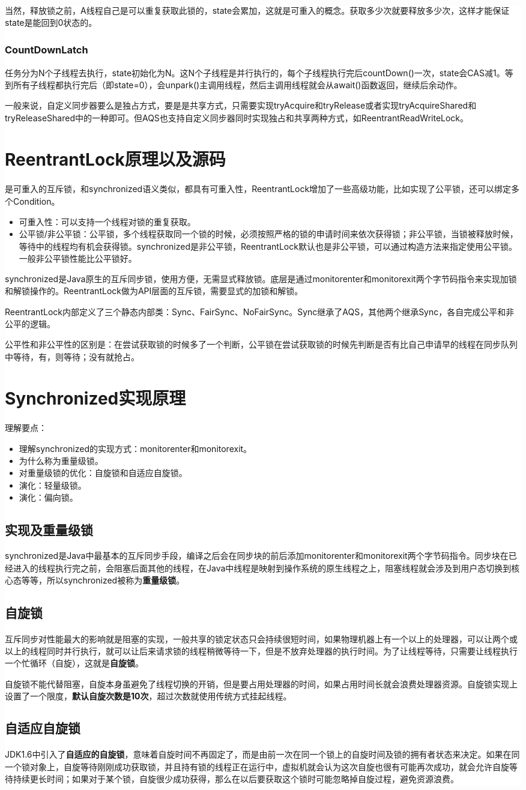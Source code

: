 当然，释放锁之前，A线程自己是可以重复获取此锁的，state会累加，这就是可重入的概念。获取多少次就要释放多少次，这样才能保证state是能回到0状态的。

### CountDownLatch

任务分为N个子线程去执行，state初始化为N。这N个子线程是并行执行的，每个子线程执行完后countDown()一次，state会CAS减1。等到所有子线程都执行完后（即state=0），会unpark()主调用线程，然后主调用线程就会从await()函数返回，继续后余动作。

一般来说，自定义同步器要么是独占方式，要是是共享方式，只需要实现tryAcquire和tryRelease或者实现tryAcquireShared和tryReleaseShared中的一种即可。但AQS也支持自定义同步器同时实现独占和共享两种方式，如ReentrantReadWriteLock。

# ReentrantLock原理以及源码

是可重入的互斥锁，和synchronized语义类似，都具有可重入性，ReentrantLock增加了一些高级功能，比如实现了公平锁，还可以绑定多个Condition。

- 可重入性：可以支持一个线程对锁的重复获取。
- 公平锁/非公平锁：公平锁，多个线程获取同一个锁的时候，必须按照严格的锁的申请时间来依次获得锁；非公平锁，当锁被释放时候，等待中的线程均有机会获得锁。synchronized是非公平锁，ReentrantLock默认也是非公平锁，可以通过构造方法来指定使用公平锁。一般非公平锁性能比公平锁好。

synchronized是Java原生的互斥同步锁，使用方便，无需显式释放锁。底层是通过monitorenter和monitorexit两个字节码指令来实现加锁和解锁操作的。ReentrantLock做为API层面的互斥锁，需要显式的加锁和解锁。

ReentrantLock内部定义了三个静态内部类：Sync、FairSync、NoFairSync。Sync继承了AQS，其他两个继承Sync，各自完成公平和非公平的逻辑。

公平性和非公平性的区别是：在尝试获取锁的时候多了一个判断，公平锁在尝试获取锁的时候先判断是否有比自己申请早的线程在同步队列中等待，有，则等待；没有就抢占。

# Synchronized实现原理

理解要点：

- 理解synchronized的实现方式：monitorenter和monitorexit。
- 为什么称为重量级锁。
- 对重量级锁的优化：自旋锁和自适应自旋锁。
- 演化：轻量级锁。
- 演化：偏向锁。

## 实现及重量级锁

synchronized是Java中最基本的互斥同步手段，编译之后会在同步块的前后添加monitorenter和monitorexit两个字节码指令。同步块在已经进入的线程执行完之前，会阻塞后面其他的线程，在Java中线程是映射到操作系统的原生线程之上，阻塞线程就会涉及到用户态切换到核心态等等，所以synchronized被称为**重量级锁**。

## 自旋锁

互斥同步对性能最大的影响就是阻塞的实现，一般共享的锁定状态只会持续很短时间，如果物理机器上有一个以上的处理器，可以让两个或以上的线程同时并行执行，就可以让后来请求锁的线程稍微等待一下，但是不放弃处理器的执行时间。为了让线程等待，只需要让线程执行一个忙循环（自旋），这就是**自旋锁**。

自旋锁不能代替阻塞，自旋本身虽避免了线程切换的开销，但是要占用处理器的时间，如果占用时间长就会浪费处理器资源。自旋锁实现上设置了一个限度，**默认自旋次数是10次**，超过次数就使用传统方式挂起线程。

## 自适应自旋锁

JDK1.6中引入了**自适应的自旋锁**，意味着自旋时间不再固定了，而是由前一次在同一个锁上的自旋时间及锁的拥有者状态来决定。如果在同一个锁对象上，自旋等待刚刚成功获取锁，并且持有锁的线程正在运行中，虚拟机就会认为这次自旋也很有可能再次成功，就会允许自旋等待持续更长时间；如果对于某个锁，自旋很少成功获得，那么在以后要获取这个锁时可能忽略掉自旋过程，避免资源浪费。
